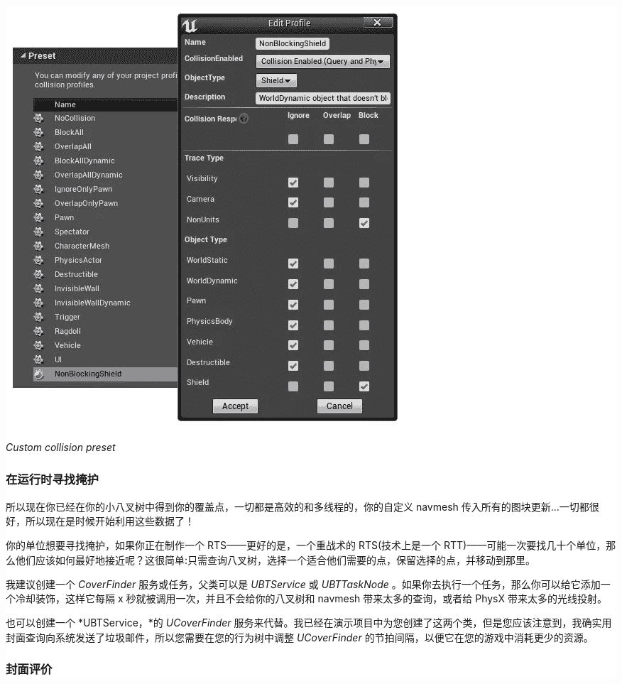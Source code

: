 ![fNHu9d6vTH8MC9tFpDMJ0AtpLOUVko-pScCr](img/5b0063a20f887e547066ab2b933b96d0.png)

*Custom collision preset*

### 在运行时寻找掩护

所以现在你已经在你的小八叉树中得到你的覆盖点，一切都是高效的和多线程的，你的自定义 navmesh 传入所有的图块更新…一切都很好，所以现在是时候开始利用这些数据了！

你的单位想要寻找掩护，如果你正在制作一个 RTS——更好的是，一个重战术的 RTS(技术上是一个 RTT)——可能一次要找几十个单位，那么他们应该如何最好地接近呢？这很简单:只需查询八叉树，选择一个适合他们需要的点，保留选择的点，并移动到那里。

我建议创建一个 *CoverFinder* 服务或任务，父类可以是 *UBTService* 或 *UBTTaskNode* 。如果你去执行一个任务，那么你可以给它添加一个冷却装饰，这样它每隔 x 秒就被调用一次，并且不会给你的八叉树和 navmesh 带来太多的查询，或者给 PhysX 带来太多的光线投射。

也可以创建一个 *UBTService，*的 *UCoverFinder* 服务来代替。我已经在演示项目中为您创建了这两个类，但是您应该注意到，我确实用封面查询向系统发送了垃圾邮件，所以您需要在您的行为树中调整 *UCoverFinder* 的节拍间隔，以便它在您的游戏中消耗更少的资源。

### 封面评价
